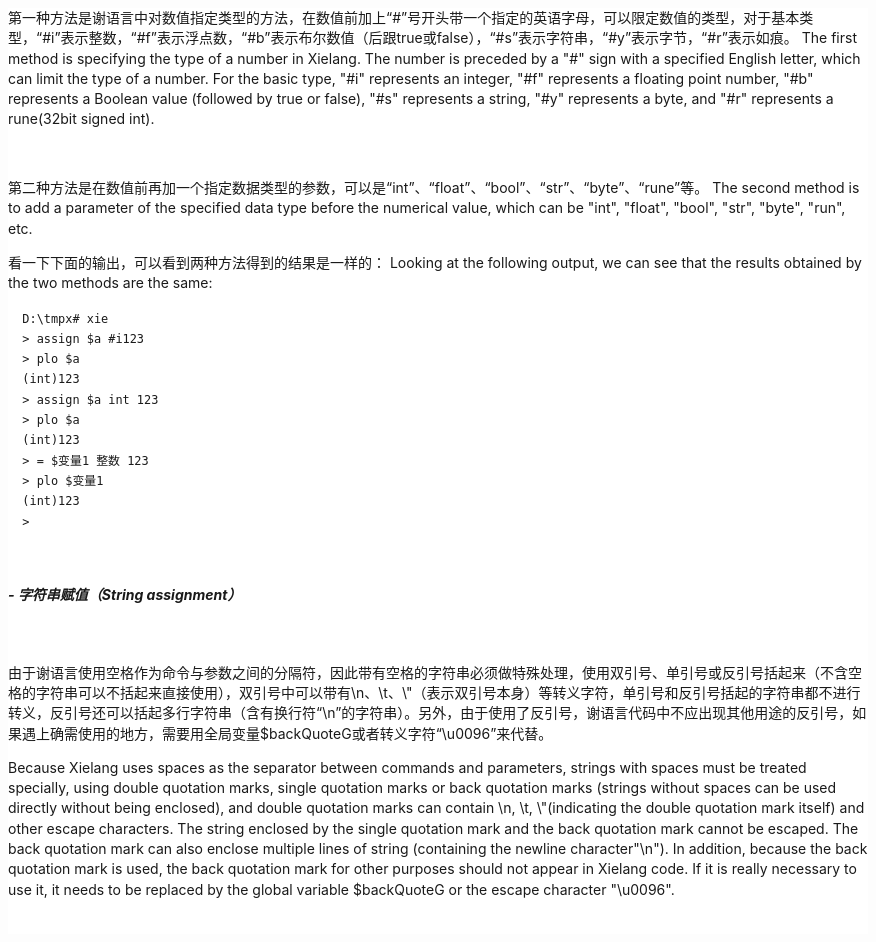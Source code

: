   第一种方法是谢语言中对数值指定类型的方法，在数值前加上“#”号开头带一个指定的英语字母，可以限定数值的类型，对于基本类型，“#i”表示整数，“#f”表示浮点数，“#b”表示布尔数值（后跟true或false），“#s”表示字符串，“#y”表示字节，“#r”表示如痕。
  The first method is specifying the type of a number in Xielang. The number is preceded by a "#" sign with a specified English letter, which can limit the type of a number. For the basic type, "#i" represents an integer, "#f" represents a floating point number, "#b" represents a Boolean value (followed by true or false), "#s" represents a string, "#y" represents a byte, and "#r" represents a rune(32bit signed int).


   &nbsp; 

  第二种方法是在数值前再加一个指定数据类型的参数，可以是“int”、“float”、“bool”、“str”、“byte”、“rune”等。
  The second method is to add a parameter of the specified data type before the numerical value, which can be "int", "float", "bool", "str", "byte", "run", etc.

  看一下下面的输出，可以看到两种方法得到的结果是一样的：
  Looking at the following output, we can see that the results obtained by the two methods are the same:

  ```shell
    D:\tmpx# xie
    > assign $a #i123
    > plo $a
    (int)123
    > assign $a int 123
    > plo $a
    (int)123
    > = $变量1 整数 123
    > plo $变量1     
    (int)123
    >      
  ```

&nbsp;

##### - **字符串赋值**（String assignment）

&nbsp;

  由于谢语言使用空格作为命令与参数之间的分隔符，因此带有空格的字符串必须做特殊处理，使用双引号、单引号或反引号括起来（不含空格的字符串可以不括起来直接使用），双引号中可以带有\\n、\\t、\\"（表示双引号本身）等转义字符，单引号和反引号括起的字符串都不进行转义，反引号还可以括起多行字符串（含有换行符“\\n”的字符串）。另外，由于使用了反引号，谢语言代码中不应出现其他用途的反引号，如果遇上确需使用的地方，需要用全局变量\$backQuoteG或者转义字符“\u0096”来代替。

  Because Xielang uses spaces as the separator between commands and parameters, strings with spaces must be treated specially, using double quotation marks, single quotation marks or back quotation marks (strings without spaces can be used directly without being enclosed), and double quotation marks can contain \\n, \\t, \\"(indicating the double quotation mark itself) and other escape characters. The string enclosed by the single quotation mark and the back quotation mark cannot be escaped. The back quotation mark can also enclose multiple lines of string (containing the newline character"\\n"). In addition, because the back quotation mark is used, the back quotation mark for other purposes should not appear in Xielang code. If it is really necessary to use it, it needs to be replaced by the global variable \$backQuoteG or the escape character "\\u0096".



&nbsp;
